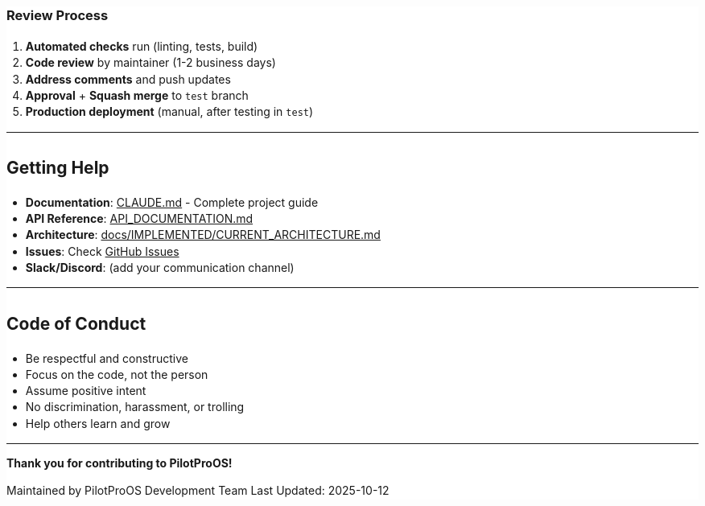 
### Review Process

1. **Automated checks** run (linting, tests, build)
2. **Code review** by maintainer (1-2 business days)
3. **Address comments** and push updates
4. **Approval** + **Squash merge** to `test` branch
5. **Production deployment** (manual, after testing in `test`)

---

## Getting Help

- **Documentation**: [CLAUDE.md](../CLAUDE.md) - Complete project guide
- **API Reference**: [API_DOCUMENTATION.md](../API_DOCUMENTATION.md)
- **Architecture**: [docs/IMPLEMENTED/CURRENT_ARCHITECTURE.md](./IMPLEMENTED/CURRENT_ARCHITECTURE.md)
- **Issues**: Check [GitHub Issues](https://github.com/yourusername/PilotProOS/issues)
- **Slack/Discord**: (add your communication channel)

---

## Code of Conduct

- Be respectful and constructive
- Focus on the code, not the person
- Assume positive intent
- No discrimination, harassment, or trolling
- Help others learn and grow

---

**Thank you for contributing to PilotProOS!**

Maintained by PilotProOS Development Team
Last Updated: 2025-10-12
